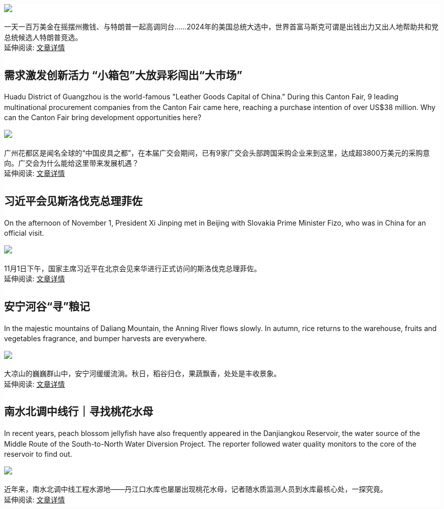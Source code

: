 <img src="https://p2.img.cctvpic.com/photoworkspace/2024/11/01/2024110116065674782.jpg" />   

一天一百万美金在摇摆州撒钱、与特朗普一起高调同台……2024年的美国总统大选中，世界首富马斯克可谓是出钱出力又出人地帮助共和党总统候选人特朗普竞选。   
延伸阅读: [文章详情](https://news.cctv.com/2024/11/01/ARTIl4kwvfQU2HeCU5yPjPar241101.shtml)   

<qrcode title="高调支持特朗普背后，马斯克究竟想要什么？" image="https://p2.img.cctvpic.com/photoworkspace/2024/11/01/2024110116065674782.jpg" />   

## 需求激发创新活力 “小箱包”大放异彩闯出“大市场”   
Huadu District of Guangzhou is the world-famous "Leather Goods Capital of China." During this Canton Fair, 9 leading multinational procurement companies from the Canton Fair came here, reaching a purchase intention of over US$38 million. Why can the Canton Fair bring development opportunities here?   

<img src="https://p1.img.cctvpic.com/photoworkspace/2024/11/01/2024110116042861669.png" />   

广州花都区是闻名全球的“中国皮具之都”，在本届广交会期间，已有9家广交会头部跨国采购企业来到这里，达成超3800万美元的采购意向。广交会为什么能给这里带来发展机遇？   
延伸阅读: [文章详情](https://news.cctv.com/2024/11/01/ARTI4yO7Gau8IkLMHd7FpiTr241101.shtml)   

<qrcode title="需求激发创新活力 “小箱包”大放异彩闯出“大市场”" image="https://p1.img.cctvpic.com/photoworkspace/2024/11/01/2024110116042861669.png" />   

## 习近平会见斯洛伐克总理菲佐   
On the afternoon of November 1, President Xi Jinping met in Beijing with Slovakia Prime Minister Fizo, who was in China for an official visit.   

<img src="https://p2.img.cctvpic.com/photoworkspace/2024/11/01/2024110116004398877.png" />   

11月1日下午，国家主席习近平在北京会见来华进行正式访问的斯洛伐克总理菲佐。   
延伸阅读: [文章详情](https://news.cctv.com/2024/11/01/ARTIR3NRUd5TIwrZwl0SJzvc241101.shtml)   

<qrcode title="习近平会见斯洛伐克总理菲佐" image="https://p2.img.cctvpic.com/photoworkspace/2024/11/01/2024110116004398877.png" />   

## 安宁河谷“寻”粮记   
In the majestic mountains of Daliang Mountain, the Anning River flows slowly. In autumn, rice returns to the warehouse, fruits and vegetables fragrance, and bumper harvests are everywhere.   

<img src="https://p1.img.cctvpic.com/photoworkspace/2024/11/01/2024110115434025971.jpg" />   

大凉山的巍巍群山中，安宁河缓缓流淌。秋日，稻谷归仓，果蔬飘香，处处是丰收景象。   
延伸阅读: [文章详情](https://news.cctv.com/2024/11/01/ARTIdLsgZwju1Owi8G4x4Hiv241101.shtml)   

<qrcode title="安宁河谷“寻”粮记" image="https://p1.img.cctvpic.com/photoworkspace/2024/11/01/2024110115434025971.jpg" />   

## 南水北调中线行｜寻找桃花水母   
In recent years, peach blossom jellyfish have also frequently appeared in the Danjiangkou Reservoir, the water source of the Middle Route of the South-to-North Water Diversion Project. The reporter followed water quality monitors to the core of the reservoir to find out.   

<img src="https://p4.img.cctvpic.com/photoworkspace/2024/11/01/2024110115415569392.jpg" />   

近年来，南水北调中线工程水源地——丹江口水库也屡屡出现桃花水母，记者随水质监测人员到水库最核心处，一探究竟。   
延伸阅读: [文章详情](https://news.cctv.com/2024/11/01/ARTITVcnPZfPdHOdJ1jYJ4Dk241101.shtml)   

<qrcode title="南水北调中线行｜寻找桃花水母" image="https://p4.img.cctvpic.com/photoworkspace/2024/11/01/2024110115415569392.jpg" />   

